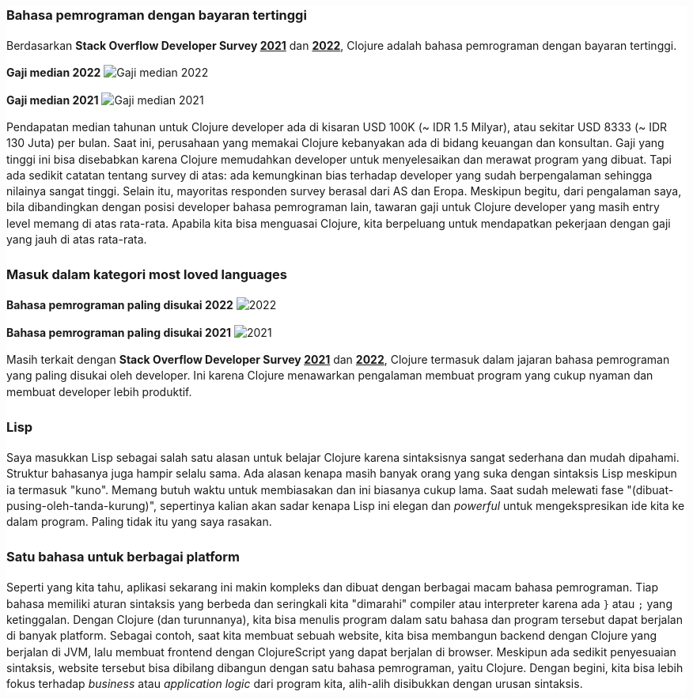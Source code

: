 ### Bahasa pemrograman dengan bayaran tertinggi
Berdasarkan **Stack Overflow Developer Survey [2021](https://insights.stackoverflow.com/survey/2021#technology-top-paying-technologies)** dan [**2022**](https://survey.stackoverflow.co/2022/#technology-top-paying-technologies), Clojure adalah bahasa pemrograman dengan bayaran tertinggi. 

**Gaji median 2022** 
![Gaji median 2022](/img/tutorial-clojure/bab-1/salary-2022.png) 

**Gaji median 2021** 
![Gaji median 2021](/img/tutorial-clojure/bab-1/salary-2021.png) 

Pendapatan median tahunan untuk Clojure developer ada di kisaran USD 100K (~ IDR 1.5 Milyar), atau sekitar USD 8333 (~ IDR 130 Juta) per bulan. Saat ini, perusahaan yang memakai Clojure kebanyakan ada di bidang keuangan dan konsultan. Gaji yang tinggi ini bisa disebabkan karena Clojure memudahkan developer untuk menyelesaikan dan merawat program yang dibuat. Tapi ada sedikit catatan tentang survey di atas: ada kemungkinan bias terhadap developer yang sudah berpengalaman sehingga nilainya sangat tinggi. Selain itu, mayoritas responden survey berasal dari AS dan Eropa. Meskipun begitu, dari pengalaman saya, bila dibandingkan dengan posisi developer bahasa pemrograman lain, tawaran gaji untuk Clojure developer yang masih entry level memang di atas rata-rata. Apabila kita bisa menguasai Clojure, kita berpeluang untuk mendapatkan pekerjaan dengan gaji yang jauh di atas rata-rata.

### Masuk dalam kategori most loved languages

**Bahasa pemrograman paling disukai 2022** 
![2022](/img/tutorial-clojure/bab-1/loved-2022.png) 

**Bahasa pemrograman paling disukai 2021** 
![2021](/img/tutorial-clojure/bab-1/loved-2022.png) 

Masih terkait dengan **Stack Overflow Developer Survey [2021](https://insights.stackoverflow.com/survey/2021#technology-most-loved-dreaded-and-wanted)** dan [**2022**](https://survey.stackoverflow.co/2022/#technology-most-loved-dreaded-and-wanted), Clojure termasuk dalam jajaran bahasa pemrograman yang paling disukai oleh developer. Ini karena Clojure menawarkan pengalaman membuat program yang cukup nyaman dan membuat developer lebih produktif. 

### Lisp
Saya masukkan Lisp sebagai salah satu alasan untuk belajar Clojure karena sintaksisnya sangat sederhana dan mudah dipahami. Struktur bahasanya juga hampir selalu sama. Ada alasan kenapa masih banyak orang yang suka dengan sintaksis Lisp meskipun ia termasuk "kuno". Memang butuh waktu untuk membiasakan dan ini biasanya cukup lama. Saat sudah melewati fase "(dibuat-pusing-oleh-tanda-kurung)", sepertinya kalian akan sadar kenapa Lisp ini elegan dan *powerful* untuk mengekspresikan ide kita ke dalam program. Paling tidak itu yang saya rasakan.

### Satu bahasa untuk berbagai platform
Seperti yang kita tahu, aplikasi sekarang ini makin kompleks dan dibuat dengan berbagai macam bahasa pemrograman. Tiap bahasa memiliki aturan sintaksis yang berbeda dan seringkali kita "dimarahi" compiler atau interpreter karena ada `}` atau `;` yang ketinggalan. Dengan Clojure (dan turunnanya), kita bisa menulis program dalam satu bahasa dan program tersebut dapat berjalan di banyak platform. Sebagai contoh, saat kita membuat sebuah website, kita bisa membangun backend dengan Clojure yang berjalan di JVM, lalu membuat frontend dengan ClojureScript yang dapat berjalan di browser. Meskipun ada sedikit penyesuaian sintaksis, website tersebut bisa dibilang dibangun dengan satu bahasa pemrograman, yaitu Clojure. Dengan begini, kita bisa lebih fokus terhadap *business* atau *application logic* dari program kita, alih-alih disibukkan dengan urusan sintaksis.
